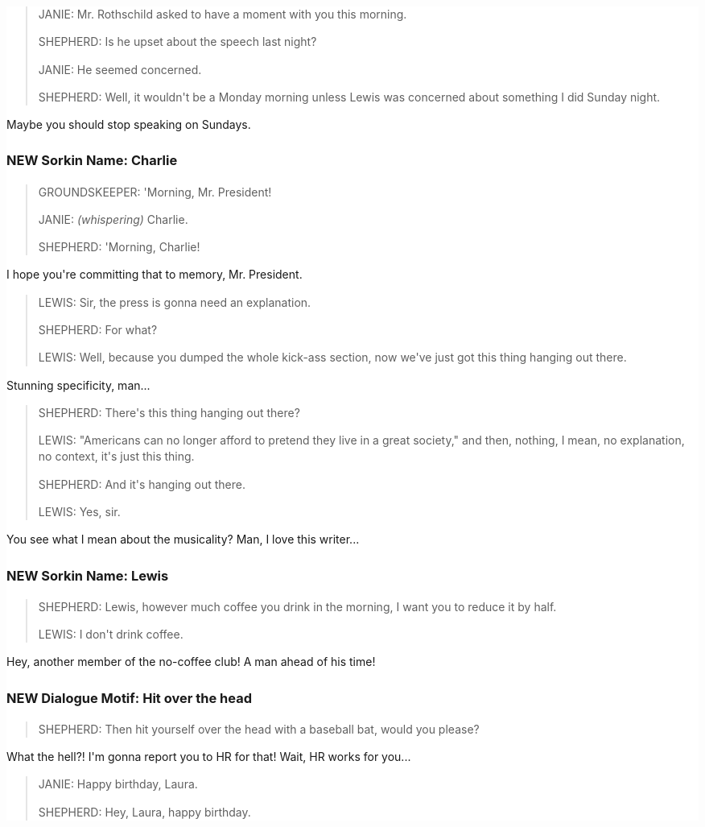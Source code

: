 > JANIE: Mr. Rothschild asked to have a moment with you this morning.
> 
> SHEPHERD: Is he upset about the speech last night?
> 
> JANIE: He seemed concerned.
> 
> SHEPHERD: Well, it wouldn't be a Monday morning unless Lewis was concerned about something I did Sunday night.

Maybe you should stop speaking on Sundays.

### NEW Sorkin Name: Charlie

> GROUNDSKEEPER: 'Morning, Mr. President!
> 
> JANIE: _(whispering)_ Charlie.
> 
> SHEPHERD: 'Morning, Charlie!

I hope you're committing that to memory, Mr. President.

> LEWIS: Sir, the press is gonna need an explanation.
> 
> SHEPHERD: For what?
> 
> LEWIS: Well, because you dumped the whole kick-ass section, now we've just got this thing hanging out there.

Stunning specificity, man...

> SHEPHERD: There's this thing hanging out there?
> 
> LEWIS: "Americans can no longer afford to pretend they live in a great society," and then, nothing, I mean, no explanation, no context, it's just this thing.
> 
> SHEPHERD: And it's hanging out there.
> 
> LEWIS: Yes, sir.

You see what I mean about the musicality? Man, I love this writer...

### NEW Sorkin Name: Lewis

> SHEPHERD: Lewis, however much coffee you drink in the morning, I want you to reduce it by half.
> 
> LEWIS: I don't drink coffee.

Hey, another member of the no-coffee club! A man ahead of his time!

### NEW Dialogue Motif: Hit over the head

> SHEPHERD: Then hit yourself over the head with a baseball bat, would you please?

What the hell?! I'm gonna report you to HR for that! Wait, HR works for you...

> JANIE: Happy birthday, Laura.
> 
> SHEPHERD: Hey, Laura, happy birthday.
